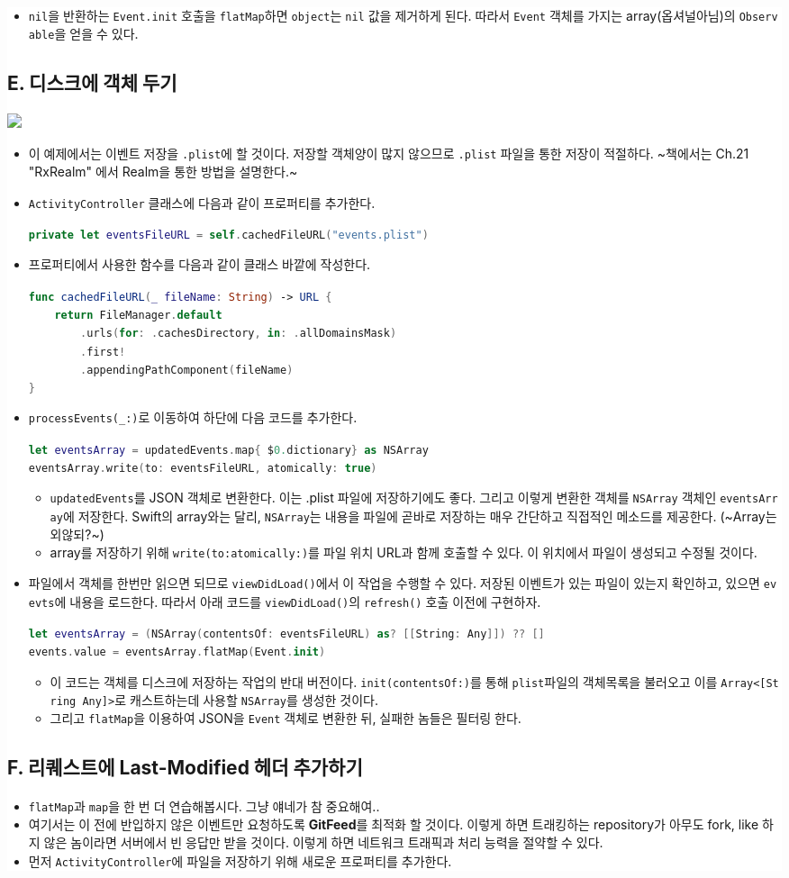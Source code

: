 * `nil`을 반환하는 `Event.init` 호출을 `flatMap`하면 `object`는 `nil` 값을 제거하게 된다. 따라서 `Event` 객체를 가지는 array(옵셔널아님)의 `Observable`을 얻을 수 있다. 

## E. 디스크에 객체 두기

<img src = "https://github.com/fimuxd/RxSwift/blob/master/Lectures/08_Transforming%20Operators%20in%20Practice/7.%20flow.png?raw=true" height = 300>

* 이 예제에서는 이벤트 저장을 `.plist`에 할 것이다. 저장할 객체양이 많지 않으므로 `.plist` 파일을 통한 저장이 적절하다. ~책에서는 Ch.21 "RxRealm" 에서 Realm을 통한 방법을 설명한다.~
* `ActivityController` 클래스에 다음과 같이 프로퍼티를 추가한다.

	```swift
	private let eventsFileURL = self.cachedFileURL("events.plist")
	```

* 프로퍼티에서 사용한 함수를 다음과 같이 클래스 바깥에 작성한다.

	```swift
	func cachedFileURL(_ fileName: String) -> URL {
	    return FileManager.default
	        .urls(for: .cachesDirectory, in: .allDomainsMask)
	        .first!
	        .appendingPathComponent(fileName)
	}
	```
	
* `processEvents(_:)`로 이동하여 하단에 다음 코드를 추가한다.

	```swift
	let eventsArray = updatedEvents.map{ $0.dictionary} as NSArray
	eventsArray.write(to: eventsFileURL, atomically: true)
	```
	
	* `updatedEvents`를 JSON 객체로 변환한다. 이는 .plist 파일에 저장하기에도 좋다. 그리고 이렇게 변환한 객체를 `NSArray` 객체인 `eventsArray`에 저장한다. Swift의 array와는 달리, `NSArray`는 내용을 파일에 곧바로 저장하는 매우 간단하고 직접적인 메소드를 제공한다. (~Array는 외않되?~)
	* array를 저장하기 위해 `write(to:atomically:)`를 파일 위치 URL과 함께 호출할 수 있다. 이 위치에서 파일이 생성되고 수정될 것이다. 
* 파일에서 객체를 한번만 읽으면 되므로 `viewDidLoad()`에서 이 작업을 수행할 수 있다. 저장된 이벤트가 있는 파일이 있는지 확인하고, 있으면 `evevts`에 내용을 로드한다. 따라서 아래 코드를 `viewDidLoad()`의 `refresh()` 호출 이전에 구현하자.

	```swift
	let eventsArray = (NSArray(contentsOf: eventsFileURL) as? [[String: Any]]) ?? []
	events.value = eventsArray.flatMap(Event.init)
	```
	
	* 이 코드는 객체를 디스크에 저장하는 작업의 반대 버전이다. `init(contentsOf:)`를 통해 `plist`파일의 객체목록을 불러오고 이를 `Array<[String Any]>`로 캐스트하는데 사용할 `NSArray`를 생성한 것이다.
	* 그리고 `flatMap`을 이용하여 JSON을 `Event` 객체로 변환한 뒤, 실패한 놈들은 필터링 한다. 
	
## F. 리퀘스트에 Last-Modified 헤더 추가하기

* `flatMap`과 `map`을 한 번 더 연습해봅시다. 그냥 얘네가 참 중요해여..
* 여기서는 이 전에 반입하지 않은 이벤트만 요청하도록 **GitFeed**를 최적화 할 것이다. 이렇게 하면 트래킹하는 repository가 아무도 fork, like 하지 않은 놈이라면 서버에서 빈 응답만 받을 것이다. 이렇게 하면 네트워크 트래픽과 처리 능력을 절약할 수 있다. 
* 먼저 `ActivityController`에 파일을 저장하기 위해 새로운 프로퍼티를 추가한다.
